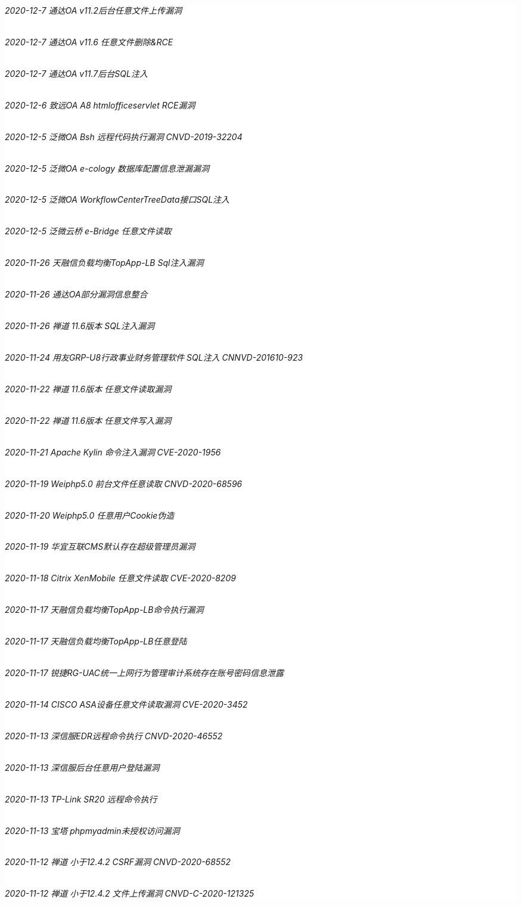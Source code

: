 ###### 2020-12-7 通达OA v11.2后台任意文件上传漏洞

###### 2020-12-7 通达OA v11.6 任意文件删除&RCE

###### 2020-12-7 通达OA v11.7后台SQL注入

###### 2020-12-6 致远OA A8 htmlofficeservlet RCE漏洞

###### 2020-12-5 泛微OA Bsh 远程代码执行漏洞 CNVD-2019-32204

###### 2020-12-5 泛微OA e-cology 数据库配置信息泄漏漏洞

###### 2020-12-5 泛微OA WorkflowCenterTreeData接口SQL注入

###### 2020-12-5 泛微云桥 e-Bridge 任意文件读取

###### 2020-11-26 天融信负载均衡TopApp-LB Sql注入漏洞

###### 2020-11-26 通达OA部分漏洞信息整合

###### 2020-11-26 禅道 11.6版本 SQL注入漏洞

###### 2020-11-24 用友GRP-U8行政事业财务管理软件 SQL注入 CNNVD-201610-923

###### 2020-11-22 禅道 11.6版本 任意文件读取漏洞

###### 2020-11-22 禅道 11.6版本 任意文件写入漏洞

###### 2020-11-21 Apache Kylin 命令注入漏洞 CVE-2020-1956

###### 2020-11-19 Weiphp5.0 前台文件任意读取 CNVD-2020-68596

###### 2020-11-20 Weiphp5.0 任意用户Cookie伪造

###### 2020-11-19 华宜互联CMS默认存在超级管理员漏洞

###### 2020-11-18 Citrix XenMobile 任意文件读取 CVE-2020-8209

###### 2020-11-17 天融信负载均衡TopApp-LB命令执行漏洞

###### 2020-11-17 天融信负载均衡TopApp-LB任意登陆

###### 2020-11-17 锐捷RG-UAC统一上网行为管理审计系统存在账号密码信息泄露

###### 2020-11-14 CISCO ASA设备任意文件读取漏洞 CVE-2020-3452

###### 2020-11-13 深信服EDR远程命令执行 CNVD-2020-46552

###### 2020-11-13 深信服后台任意用户登陆漏洞

###### 2020-11-13 TP-Link SR20 远程命令执行

###### 2020-11-13 宝塔 phpmyadmin未授权访问漏洞

###### 2020-11-12 禅道 小于12.4.2 CSRF漏洞 CNVD-2020-68552

###### 2020-11-12 禅道 小于12.4.2 文件上传漏洞 CNVD-C-2020-121325
